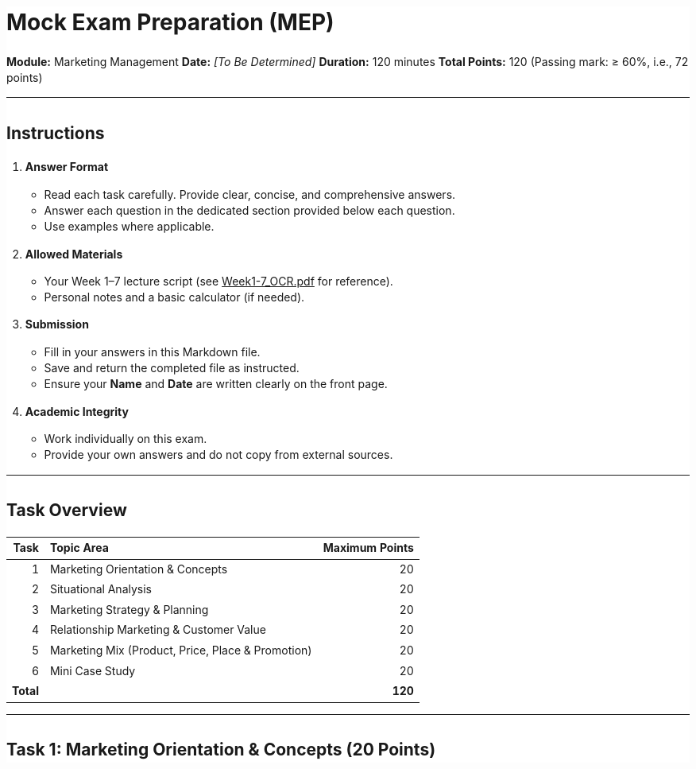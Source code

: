 # Mock Exam Preparation (MEP)

**Module:** Marketing Management
**Date:** *[To Be Determined]*
**Duration:** 120 minutes
**Total Points:** 120 (Passing mark: ≥ 60%, i.e., 72 points)

---

## Instructions

1. **Answer Format**

   - Read each task carefully. Provide clear, concise, and comprehensive answers.
   - Answer each question in the dedicated section provided below each question.
   - Use examples where applicable.
2. **Allowed Materials**

   - Your Week 1–7 lecture script (see [Week1-7_OCR.pdf](#) for reference).
   - Personal notes and a basic calculator (if needed).
3. **Submission**

   - Fill in your answers in this Markdown file.
   - Save and return the completed file as instructed.
   - Ensure your **Name** and **Date** are written clearly on the front page.
4. **Academic Integrity**

   - Work individually on this exam.
   - Provide your own answers and do not copy from external sources.

---

## Task Overview

|            Task | Topic Area                                        | Maximum Points |
| --------------: | :------------------------------------------------ | -------------: |
|               1 | Marketing Orientation & Concepts                  |             20 |
|               2 | Situational Analysis                              |             20 |
|               3 | Marketing Strategy & Planning                     |             20 |
|               4 | Relationship Marketing & Customer Value           |             20 |
|               5 | Marketing Mix (Product, Price, Place & Promotion) |             20 |
|               6 | Mini Case Study                                   |             20 |
| **Total** |                                                   |  **120** |

---

## Task 1: Marketing Orientation & Concepts (20 Points)
